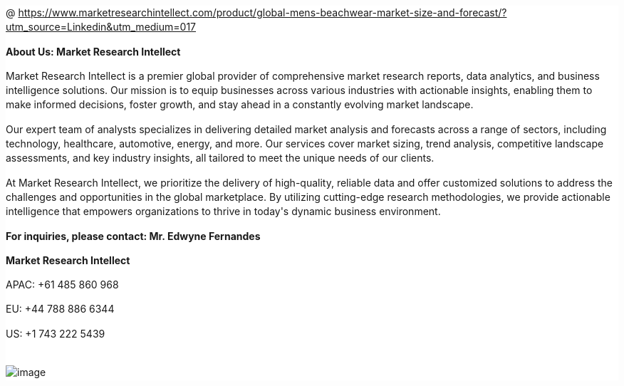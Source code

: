@</strong>&nbsp;<a href="https://www.marketresearchintellect.com/product/global-mens-beachwear-market-size-and-forecast/?utm_source=Linkedin&utm_medium=017">https://www.marketresearchintellect.com/product/global-mens-beachwear-market-size-and-forecast/?utm_source=Linkedin&utm_medium=017</a></span></p><p><strong>About Us: Market Research Intellect</strong></p><p>Market Research Intellect is a premier global provider of comprehensive market research reports, data analytics, and business intelligence solutions. Our mission is to equip businesses across various industries with actionable insights, enabling them to make informed decisions, foster growth, and stay ahead in a constantly evolving market landscape.</p><p>Our expert team of analysts specializes in delivering detailed market analysis and forecasts across a range of sectors, including technology, healthcare, automotive, energy, and more. Our services cover market sizing, trend analysis, competitive landscape assessments, and key industry insights, all tailored to meet the unique needs of our clients.</p><p>At Market Research Intellect, we prioritize the delivery of high-quality, reliable data and offer customized solutions to address the challenges and opportunities in the global marketplace. By utilizing cutting-edge research methodologies, we provide actionable intelligence that empowers organizations to thrive in today's dynamic business environment.</p><p><strong>For inquiries, please contact: Mr. Edwyne Fernandes</strong></p><p><strong>Market Research Intellect</strong></p><p>APAC: +61 485 860 968</p><p>EU: +44 788 886 6344</p><p>US: +1 743 222 5439</p></div><div class="article-main__content" data-test-id="publishing-text-block">&nbsp;</div>
![image](https://github.com/user-attachments/assets/20910c42-7b5c-4cce-809f-99064441719a)
